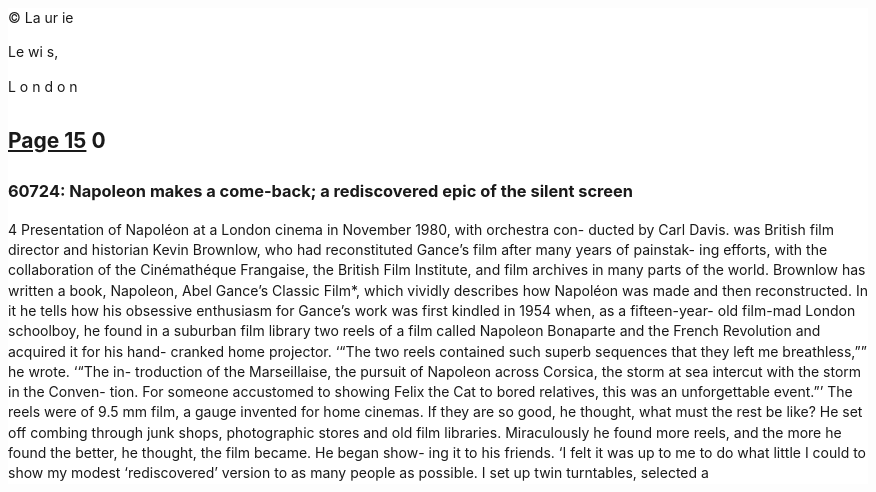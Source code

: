 © 
La
ur
ie
 
Le
wi
s,
 
L
o
n
d
o
n

## [Page 15](https://demo.humlab.umu.se/courier/060718engo.pdf#page=15) 0

### 60724: Napoleon makes a come-back; a rediscovered epic of the silent screen

4 Presentation of Napoléon at a 
London cinema in November 
1980, with orchestra con- 
ducted by Carl Davis. 
was British film director and historian 
Kevin Brownlow, who had reconstituted 
Gance’s film after many years of painstak- 
ing efforts, with the collaboration of the 
Cinémathéque Frangaise, the British Film 
Institute, and film archives in many parts of 
the world. 
Brownlow has written a book, Napoleon, 
Abel Gance’s Classic Film*, which vividly 
describes how Napoléon was made and then 
reconstructed. In it he tells how his 
obsessive enthusiasm for Gance’s work was 
first kindled in 1954 when, as a fifteen-year- 
old film-mad London schoolboy, he found 
in a suburban film library two reels of a film 
called Napoleon Bonaparte and the French 
Revolution and acquired it for his hand- 
cranked home projector. ‘“The two reels 
contained such superb sequences that they 
left me breathless,”” he wrote. ‘“The in- 
troduction of the Marseillaise, the pursuit 
of Napoleon across Corsica, the storm at 
sea intercut with the storm in the Conven- 
tion. For someone accustomed to showing 
Felix the Cat to bored relatives, this was an 
unforgettable event.”’ 
The reels were of 9.5 mm film, a gauge 
invented for home cinemas. If they are so 
good, he thought, what must the rest be 
like? He set off combing through junk 
shops, photographic stores and old film 
libraries. Miraculously he found more reels, 
and the more he found the better, he 
thought, the film became. He began show- 
ing it to his friends. ‘I felt it was up to me 
to do what little I could to show my modest 
‘rediscovered’ version to as many people as 
possible. I set up twin turntables, selected a 